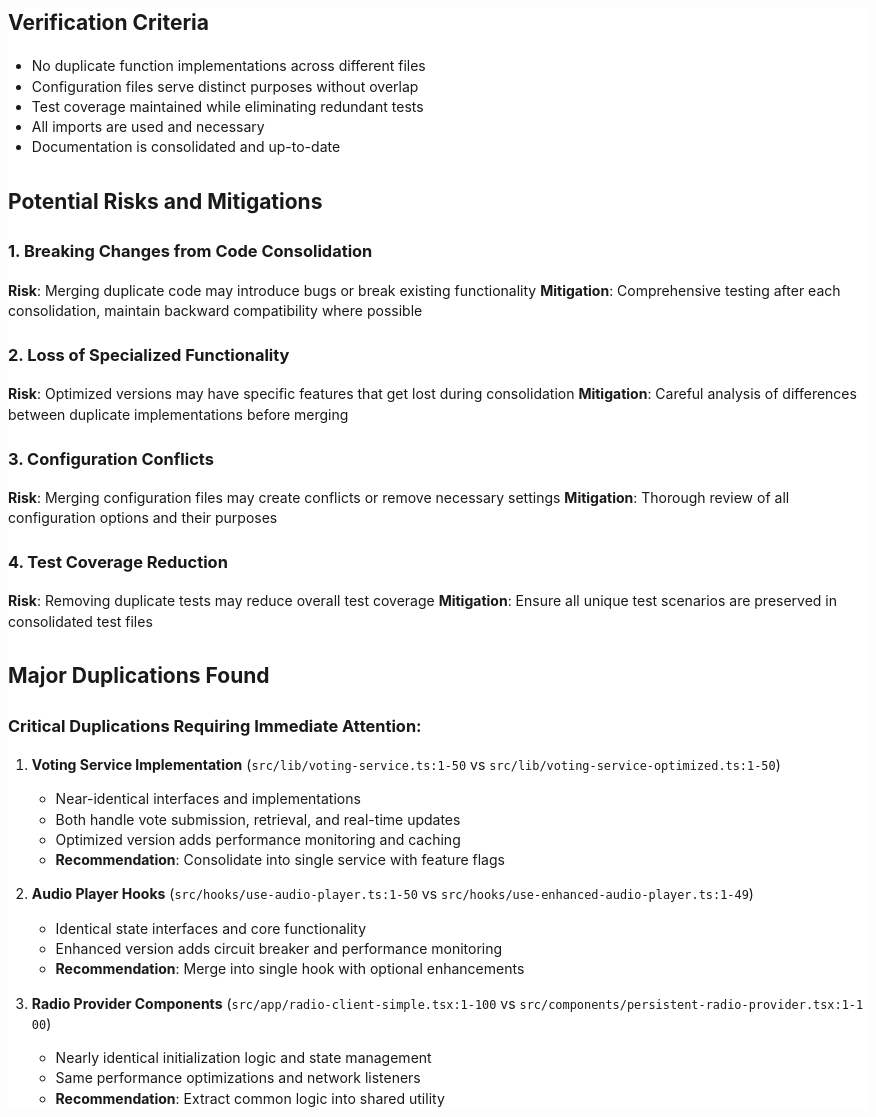 ## Verification Criteria
- No duplicate function implementations across different files
- Configuration files serve distinct purposes without overlap
- Test coverage maintained while eliminating redundant tests
- All imports are used and necessary
- Documentation is consolidated and up-to-date

## Potential Risks and Mitigations

### 1. **Breaking Changes from Code Consolidation**
**Risk**: Merging duplicate code may introduce bugs or break existing functionality
**Mitigation**: Comprehensive testing after each consolidation, maintain backward compatibility where possible

### 2. **Loss of Specialized Functionality**
**Risk**: Optimized versions may have specific features that get lost during consolidation
**Mitigation**: Careful analysis of differences between duplicate implementations before merging

### 3. **Configuration Conflicts**
**Risk**: Merging configuration files may create conflicts or remove necessary settings
**Mitigation**: Thorough review of all configuration options and their purposes

### 4. **Test Coverage Reduction**
**Risk**: Removing duplicate tests may reduce overall test coverage
**Mitigation**: Ensure all unique test scenarios are preserved in consolidated test files

## Major Duplications Found

### Critical Duplications Requiring Immediate Attention:

1. **Voting Service Implementation** (`src/lib/voting-service.ts:1-50` vs `src/lib/voting-service-optimized.ts:1-50`)
   - Near-identical interfaces and implementations
   - Both handle vote submission, retrieval, and real-time updates
   - Optimized version adds performance monitoring and caching
   - **Recommendation**: Consolidate into single service with feature flags

2. **Audio Player Hooks** (`src/hooks/use-audio-player.ts:1-50` vs `src/hooks/use-enhanced-audio-player.ts:1-49`)
   - Identical state interfaces and core functionality
   - Enhanced version adds circuit breaker and performance monitoring
   - **Recommendation**: Merge into single hook with optional enhancements

3. **Radio Provider Components** (`src/app/radio-client-simple.tsx:1-100` vs `src/components/persistent-radio-provider.tsx:1-100`)
   - Nearly identical initialization logic and state management
   - Same performance optimizations and network listeners
   - **Recommendation**: Extract common logic into shared utility
